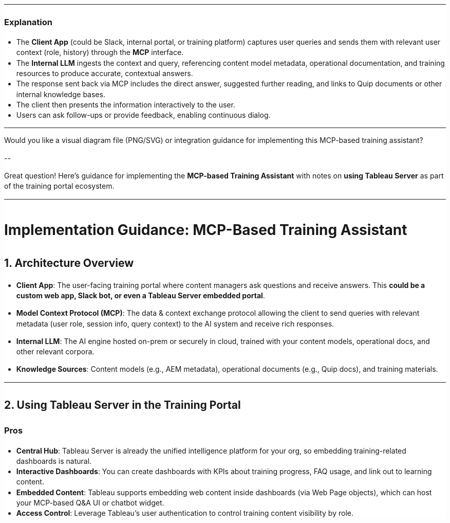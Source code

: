 ```
```

---

### Explanation

* The **Client App** (could be Slack, internal portal, or training platform) captures user queries and sends them with relevant user context (role, history) through the **MCP** interface.
* The **Internal LLM** ingests the context and query, referencing content model metadata, operational documentation, and training resources to produce accurate, contextual answers.
* The response sent back via MCP includes the direct answer, suggested further reading, and links to Quip documents or other internal knowledge bases.
* The client then presents the information interactively to the user.
* Users can ask follow-ups or provide feedback, enabling continuous dialog.

---

Would you like a visual diagram file (PNG/SVG) or integration guidance for implementing this MCP-based training assistant?

--

Great question! Here’s guidance for implementing the **MCP-based Training Assistant** with notes on **using Tableau Server** as part of the training portal ecosystem.

---

# Implementation Guidance: MCP-Based Training Assistant

## 1. Architecture Overview

* **Client App**: The user-facing training portal where content managers ask questions and receive answers.
  This **could be a custom web app, Slack bot, or even a Tableau Server embedded portal**.

* **Model Context Protocol (MCP)**: The data & context exchange protocol allowing the client to send queries with relevant metadata (user role, session info, query context) to the AI system and receive rich responses.

* **Internal LLM**: The AI engine hosted on-prem or securely in cloud, trained with your content models, operational docs, and other relevant corpora.

* **Knowledge Sources**: Content models (e.g., AEM metadata), operational documents (e.g., Quip docs), and training materials.

---

## 2. Using Tableau Server in the Training Portal

### Pros

* **Central Hub**: Tableau Server is already the unified intelligence platform for your org, so embedding training-related dashboards is natural.
* **Interactive Dashboards**: You can create dashboards with KPIs about training progress, FAQ usage, and link out to learning content.
* **Embedded Content**: Tableau supports embedding web content inside dashboards (via Web Page objects), which can host your MCP-based Q\&A UI or chatbot widget.
* **Access Control**: Leverage Tableau’s user authentication to control training content visibility by role.
